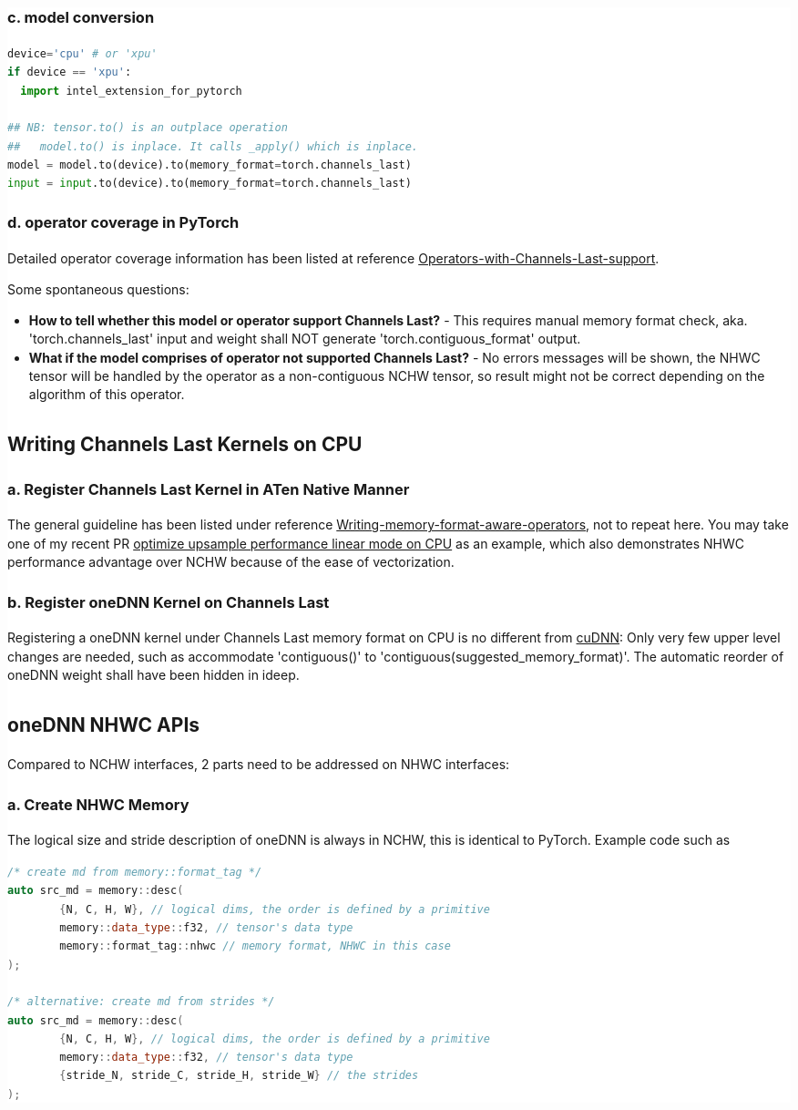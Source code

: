 ### c. model conversion
```python
device='cpu' # or 'xpu'
if device == 'xpu':
  import intel_extension_for_pytorch

## NB: tensor.to() is an outplace operation
##   model.to() is inplace. It calls _apply() which is inplace.
model = model.to(device).to(memory_format=torch.channels_last)
input = input.to(device).to(memory_format=torch.channels_last)
```

### d. operator coverage in PyTorch

Detailed operator coverage information has been listed at reference [Operators-with-Channels-Last-support](https://github.com/pytorch/pytorch/wiki/Operators-with-Channels-Last-support).

Some spontaneous questions:
* **How to tell whether this model or operator support Channels Last?** - This requires manual memory format check, aka. 'torch.channels_last' input and weight shall NOT generate 'torch.contiguous_format' output.
* **What if the model comprises of operator not supported Channels Last?** - No errors messages will be shown, the NHWC tensor will be handled by the operator as a non-contiguous NCHW tensor, so result might not be correct depending on the algorithm of this operator.

## Writing Channels Last Kernels on CPU

### a. Register Channels Last Kernel in ATen Native Manner

The general guideline has been listed under reference [Writing-memory-format-aware-operators](https://github.com/pytorch/pytorch/wiki/Writing-memory-format-aware-operators), not to repeat here. You may take one of my recent PR [optimize upsample performance linear mode on CPU](https://github.com/pytorch/pytorch/pull/34864) as an example, which also demonstrates NHWC performance advantage over NCHW because of the ease of vectorization.

### b. Register oneDNN Kernel on Channels Last

Registering a oneDNN kernel under Channels Last memory format on CPU is no different from [cuDNN](https://github.com/pytorch/pytorch/pull/23861): Only very few upper level changes are needed, such as accommodate 'contiguous()' to 'contiguous(suggested_memory_format)'. The automatic reorder of oneDNN weight shall have been hidden in ideep.

## oneDNN NHWC APIs

Compared to NCHW interfaces, 2 parts need to be addressed on NHWC interfaces:

### a. Create NHWC Memory

The logical size and stride description of oneDNN is always in NCHW, this is identical to PyTorch. Example code such as
```cpp
/* create md from memory::format_tag */
auto src_md = memory::desc(
        {N, C, H, W}, // logical dims, the order is defined by a primitive
        memory::data_type::f32, // tensor's data type
        memory::format_tag::nhwc // memory format, NHWC in this case
);

/* alternative: create md from strides */
auto src_md = memory::desc(
        {N, C, H, W}, // logical dims, the order is defined by a primitive
        memory::data_type::f32, // tensor's data type
        {stride_N, stride_C, stride_H, stride_W} // the strides
);
```